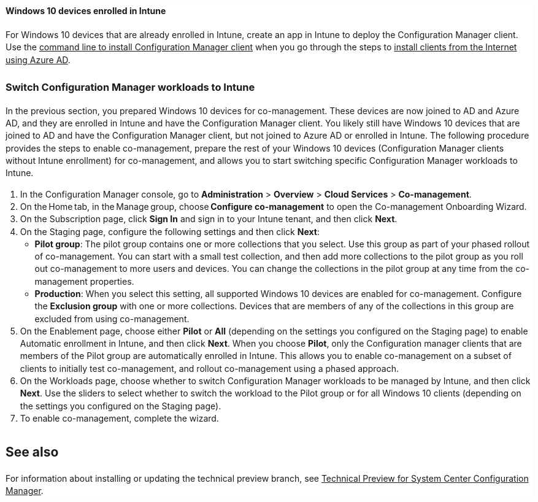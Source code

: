 #### Windows 10 devices enrolled in Intune
For Windows 10 devices that are already enrolled in Intune, create an app in Intune to deploy the Configuration Manager client. Use the [command line to install Configuration Manager client](#command-line-to-install-configuration-manager-client) when you go through the steps to [install clients from the Internet using Azure AD](https://docs.microsoft.com/en-us/sccm/core/clients/deploy/deploy-clients-cmg-azure).  

### Switch Configuration Manager workloads to Intune
In the previous section, you prepared Windows 10 devices for co-management. These devices are now joined to AD and Azure AD, and they are enrolled in Intune and have the Configuration Manager client. You likely still have Windows 10 devices that are joined to AD and have the Configuration Manager client, but not joined to Azure AD or enrolled in Intune. The following procedure provides the steps to enable co-management, prepare the rest of your Windows 10 devices (Configuration Manager clients without Intune enrollment) for co-management, and allows you to start switching specific Configuration Manager workloads to Intune.

1. In the Configuration Manager console, go to **Administration** > **Overview** > **Cloud Services** > **Co-management**.    
2. On the Home tab, in the Manage group, choose **Configure co-management** to open the Co-management Onboarding Wizard.    
3. On the Subscription page, click **Sign In** and sign in to your Intune tenant, and then click **Next**.   
4. On the Staging page, configure the following settings and then click **Next**:
    - **Pilot group**: The pilot group contains one or more collections that you select. Use this group as part of your phased rollout of co-management. You can start with a small test collection, and then add more collections to the pilot group as you roll out co-management to more users and devices. You can change the collections in the pilot group at any time from the co-management properties.
    - **Production**: When you select this setting, all supported Windows 10 devices are enabled for co-management. Configure the **Exclusion group** with one or more collections. Devices that are members of any of the collections in this group are excluded from using co-management. 
5. On the Enablement page, choose either **Pilot** or **All** (depending on the settings you configured on the Staging page) to enable Automatic enrollment in Intune, and then click **Next**. When you choose **Pilot**, only the Configuration manager clients that are members of the Pilot group are automatically enrolled in Intune. This allows you to enable co-management on a subset of clients to initially test co-management, and rollout co-management using a phased approach. 
6. On the Workloads page, choose whether to switch Configuration Manager workloads to be managed by Intune, and then click **Next**. Use the sliders to select whether to switch the workload to the Pilot group or for all Windows 10 clients (depending on the settings you configured on the Staging page). 
7. To enable co-management, complete the wizard.  

   



## See also
For information about installing or updating the technical preview branch, see [Technical Preview for System Center Configuration Manager](/sccm/core/get-started/technical-preview). 
